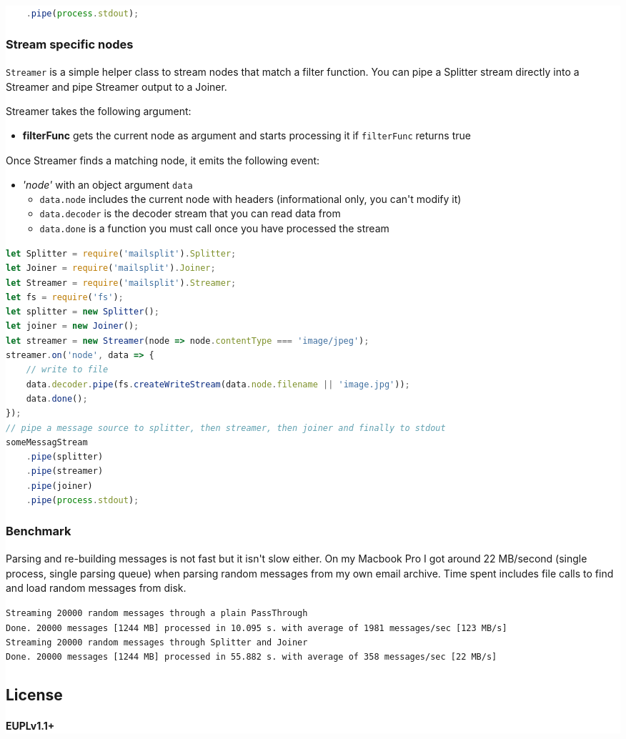 ```javascript
    .pipe(process.stdout);
```

### Stream specific nodes

`Streamer` is a simple helper class to stream nodes that match a filter function. You can pipe a Splitter stream directly into a Streamer and pipe Streamer output to a Joiner.

Streamer takes the following argument:

-   **filterFunc** gets the current node as argument and starts processing it if `filterFunc` returns true

Once Streamer finds a matching node, it emits the following event:

-   _'node'_ with an object argument `data`
    -   `data.node` includes the current node with headers (informational only, you can't modify it)
    -   `data.decoder` is the decoder stream that you can read data from
    -   `data.done` is a function you must call once you have processed the stream

```javascript
let Splitter = require('mailsplit').Splitter;
let Joiner = require('mailsplit').Joiner;
let Streamer = require('mailsplit').Streamer;
let fs = require('fs');
let splitter = new Splitter();
let joiner = new Joiner();
let streamer = new Streamer(node => node.contentType === 'image/jpeg');
streamer.on('node', data => {
    // write to file
    data.decoder.pipe(fs.createWriteStream(data.node.filename || 'image.jpg'));
    data.done();
});
// pipe a message source to splitter, then streamer, then joiner and finally to stdout
someMessagStream
    .pipe(splitter)
    .pipe(streamer)
    .pipe(joiner)
    .pipe(process.stdout);
```

### Benchmark

Parsing and re-building messages is not fast but it isn't slow either. On my Macbook Pro I got around 22 MB/second (single process, single parsing queue) when parsing random messages from my own email archive. Time spent includes file calls to find and load random messages from disk.

```
Streaming 20000 random messages through a plain PassThrough
Done. 20000 messages [1244 MB] processed in 10.095 s. with average of 1981 messages/sec [123 MB/s]
Streaming 20000 random messages through Splitter and Joiner
Done. 20000 messages [1244 MB] processed in 55.882 s. with average of 358 messages/sec [22 MB/s]
```

## License

**EUPLv1.1+**
